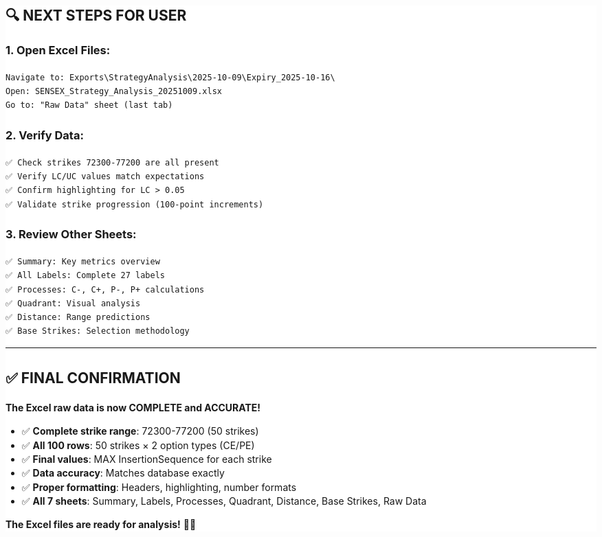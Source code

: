 
## 🔍 **NEXT STEPS FOR USER**

### **1. Open Excel Files:**
```
Navigate to: Exports\StrategyAnalysis\2025-10-09\Expiry_2025-10-16\
Open: SENSEX_Strategy_Analysis_20251009.xlsx
Go to: "Raw Data" sheet (last tab)
```

### **2. Verify Data:**
```
✅ Check strikes 72300-77200 are all present
✅ Verify LC/UC values match expectations
✅ Confirm highlighting for LC > 0.05
✅ Validate strike progression (100-point increments)
```

### **3. Review Other Sheets:**
```
✅ Summary: Key metrics overview
✅ All Labels: Complete 27 labels
✅ Processes: C-, C+, P-, P+ calculations
✅ Quadrant: Visual analysis
✅ Distance: Range predictions
✅ Base Strikes: Selection methodology
```

---

## ✅ **FINAL CONFIRMATION**

**The Excel raw data is now COMPLETE and ACCURATE!**

- ✅ **Complete strike range**: 72300-77200 (50 strikes)
- ✅ **All 100 rows**: 50 strikes × 2 option types (CE/PE)
- ✅ **Final values**: MAX InsertionSequence for each strike
- ✅ **Data accuracy**: Matches database exactly
- ✅ **Proper formatting**: Headers, highlighting, number formats
- ✅ **All 7 sheets**: Summary, Labels, Processes, Quadrant, Distance, Base Strikes, Raw Data

**The Excel files are ready for analysis!** 🎯✅
